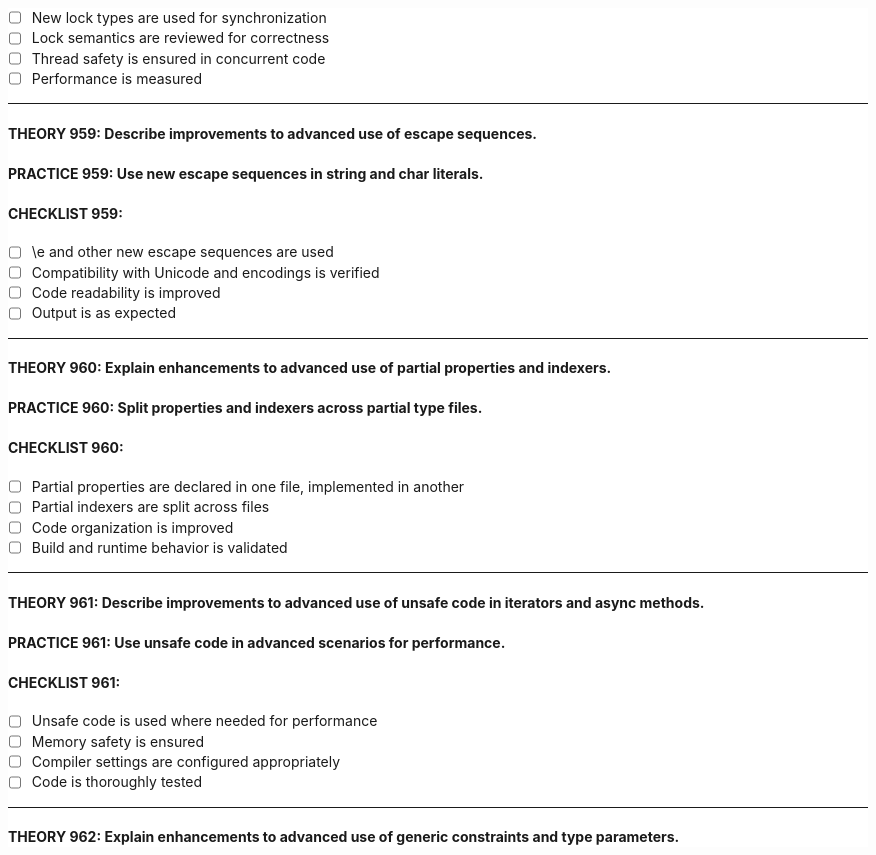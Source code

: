 - [ ] New lock types are used for synchronization
- [ ] Lock semantics are reviewed for correctness
- [ ] Thread safety is ensured in concurrent code
- [ ] Performance is measured

---

#### THEORY 959: Describe improvements to advanced use of escape sequences.

#### PRACTICE 959: Use new escape sequences in string and char literals.

#### CHECKLIST 959:

- [ ] \e and other new escape sequences are used
- [ ] Compatibility with Unicode and encodings is verified
- [ ] Code readability is improved
- [ ] Output is as expected

---

#### THEORY 960: Explain enhancements to advanced use of partial properties and indexers.

#### PRACTICE 960: Split properties and indexers across partial type files.

#### CHECKLIST 960:

- [ ] Partial properties are declared in one file, implemented in another
- [ ] Partial indexers are split across files
- [ ] Code organization is improved
- [ ] Build and runtime behavior is validated

---

#### THEORY 961: Describe improvements to advanced use of unsafe code in iterators and async methods.

#### PRACTICE 961: Use unsafe code in advanced scenarios for performance.

#### CHECKLIST 961:

- [ ] Unsafe code is used where needed for performance
- [ ] Memory safety is ensured
- [ ] Compiler settings are configured appropriately
- [ ] Code is thoroughly tested

---

#### THEORY 962: Explain enhancements to advanced use of generic constraints and type parameters.
